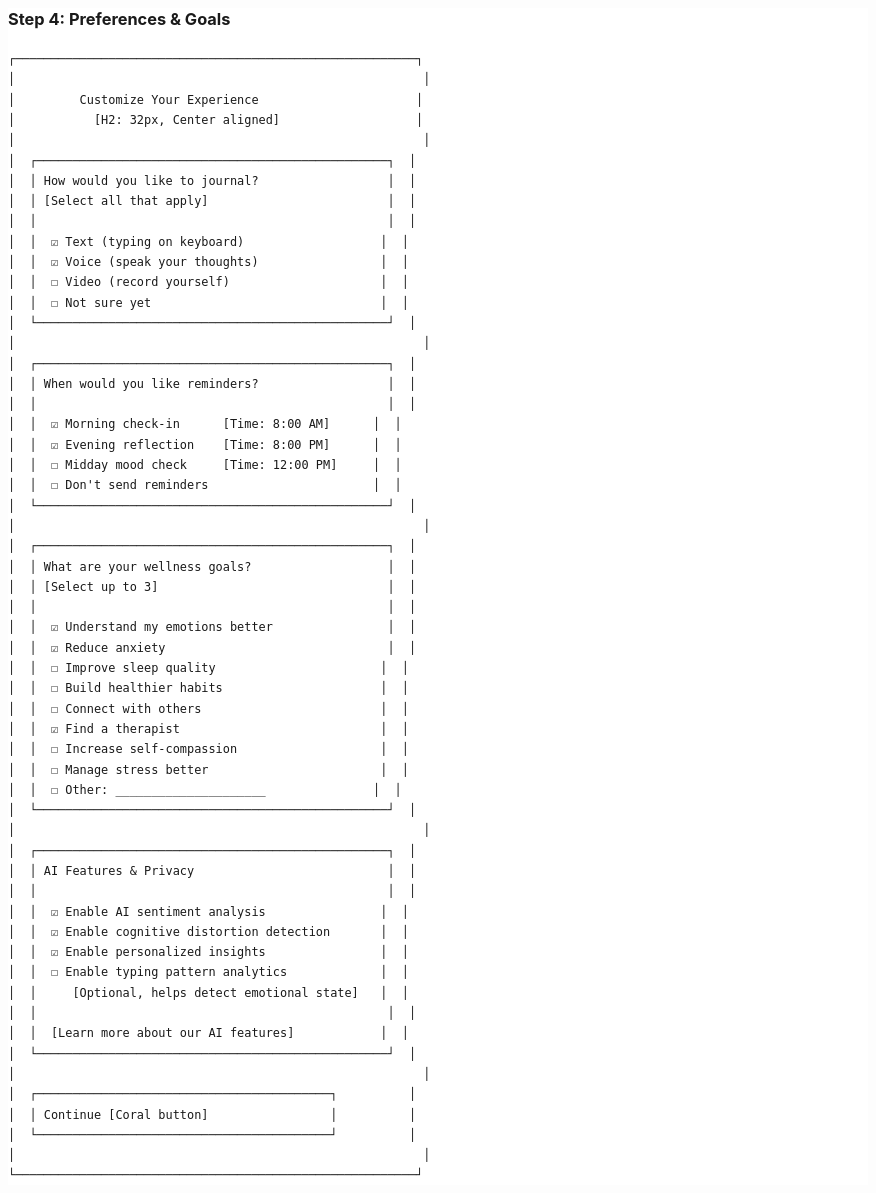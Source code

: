 ### Step 4: Preferences & Goals

```
┌────────────────────────────────────────────────────────┐
│                                                         │
│         Customize Your Experience                      │
│           [H2: 32px, Center aligned]                   │
│                                                         │
│  ┌─────────────────────────────────────────────────┐  │
│  │ How would you like to journal?                  │  │
│  │ [Select all that apply]                         │  │
│  │                                                 │  │
│  │  ☑ Text (typing on keyboard)                   │  │
│  │  ☑ Voice (speak your thoughts)                 │  │
│  │  ☐ Video (record yourself)                     │  │
│  │  ☐ Not sure yet                                │  │
│  └─────────────────────────────────────────────────┘  │
│                                                         │
│  ┌─────────────────────────────────────────────────┐  │
│  │ When would you like reminders?                  │  │
│  │                                                 │  │
│  │  ☑ Morning check-in      [Time: 8:00 AM]      │  │
│  │  ☑ Evening reflection    [Time: 8:00 PM]      │  │
│  │  ☐ Midday mood check     [Time: 12:00 PM]     │  │
│  │  ☐ Don't send reminders                       │  │
│  └─────────────────────────────────────────────────┘  │
│                                                         │
│  ┌─────────────────────────────────────────────────┐  │
│  │ What are your wellness goals?                   │  │
│  │ [Select up to 3]                                │  │
│  │                                                 │  │
│  │  ☑ Understand my emotions better                │  │
│  │  ☑ Reduce anxiety                               │  │
│  │  ☐ Improve sleep quality                       │  │
│  │  ☐ Build healthier habits                      │  │
│  │  ☐ Connect with others                         │  │
│  │  ☑ Find a therapist                            │  │
│  │  ☐ Increase self-compassion                    │  │
│  │  ☐ Manage stress better                        │  │
│  │  ☐ Other: _____________________               │  │
│  └─────────────────────────────────────────────────┘  │
│                                                         │
│  ┌─────────────────────────────────────────────────┐  │
│  │ AI Features & Privacy                           │  │
│  │                                                 │  │
│  │  ☑ Enable AI sentiment analysis                │  │
│  │  ☑ Enable cognitive distortion detection       │  │
│  │  ☑ Enable personalized insights                │  │
│  │  ☐ Enable typing pattern analytics             │  │
│  │     [Optional, helps detect emotional state]   │  │
│  │                                                 │  │
│  │  [Learn more about our AI features]            │  │
│  └─────────────────────────────────────────────────┘  │
│                                                         │
│  ┌─────────────────────────────────────────┐          │
│  │ Continue [Coral button]                 │          │
│  └─────────────────────────────────────────┘          │
│                                                         │
└────────────────────────────────────────────────────────┘
```
